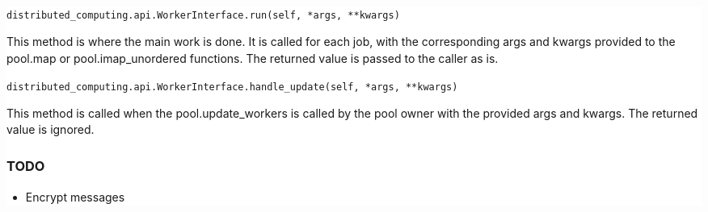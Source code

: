 ```
distributed_computing.api.WorkerInterface.run(self, *args, **kwargs)
```
This method is where the main work is done. It is called for each job, with the corresponding args and kwargs
provided to the pool.map or pool.imap_unordered functions. The returned value is passed to the caller as is.  

```
distributed_computing.api.WorkerInterface.handle_update(self, *args, **kwargs)
```
This method is called when the pool.update_workers is called by the pool owner with the provided args and
kwargs. The returned value is ignored.  


### TODO
* Encrypt messages